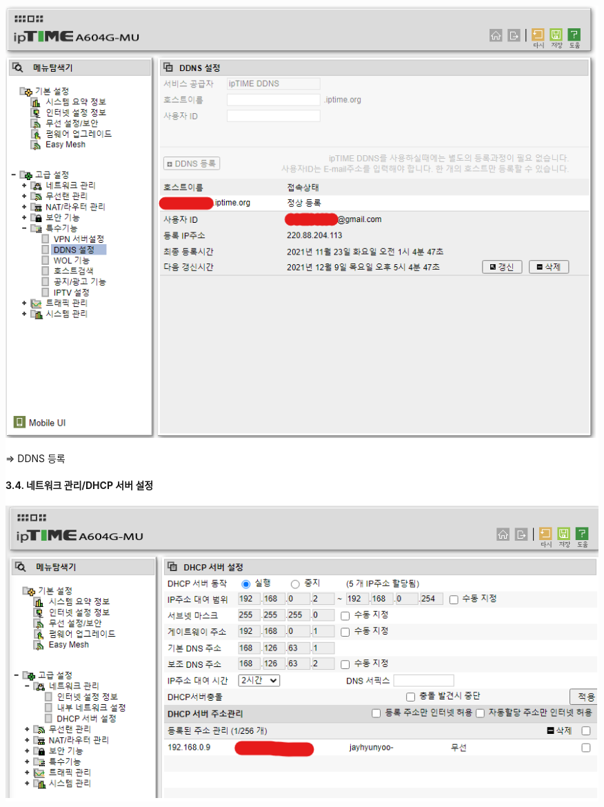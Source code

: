 ![2](/assets/img/2022-01-10-프로젝트--BMW-3.-인프라1---On-premise-서버-세팅.md/2.png)


⇒ DDNS 등록



#### 3.4. 네트워크 관리/DHCP 서버 설정


![3](/assets/img/2022-01-10-프로젝트--BMW-3.-인프라1---On-premise-서버-세팅.md/3.png)
